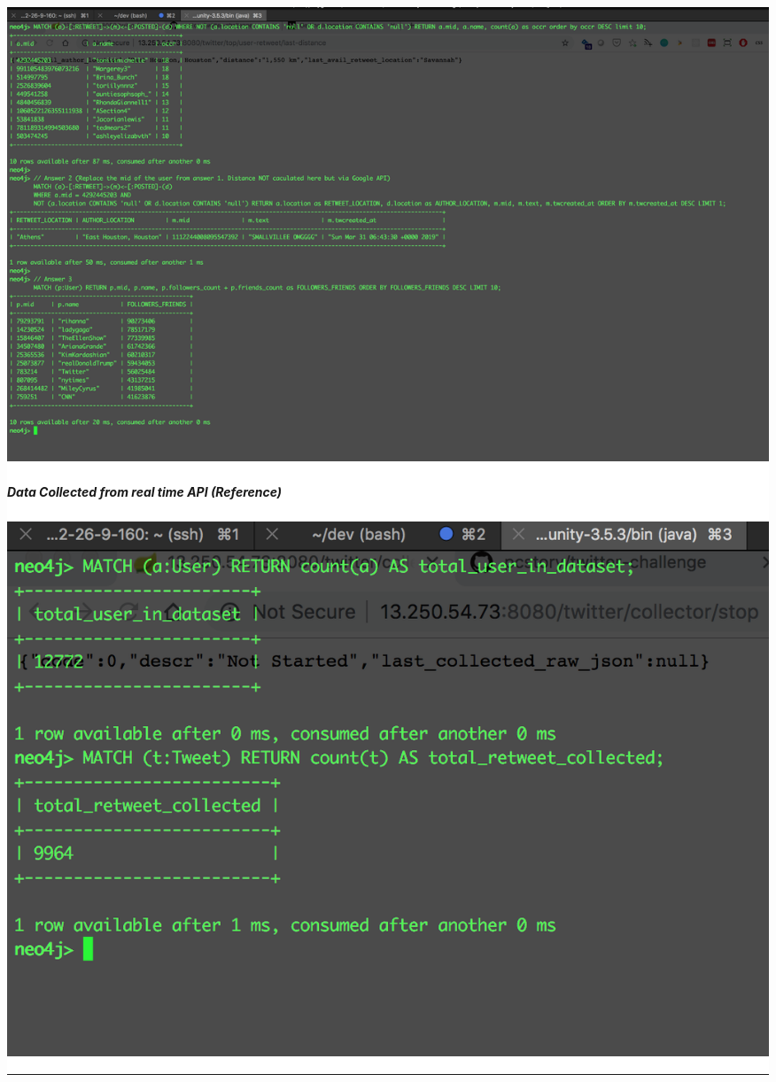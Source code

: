 ![cypher-result](./misc/result-cypher.png)

##### Data Collected from real time API (Reference)

![cypher-result-ref](./misc/result-cypher-ref.png)

---